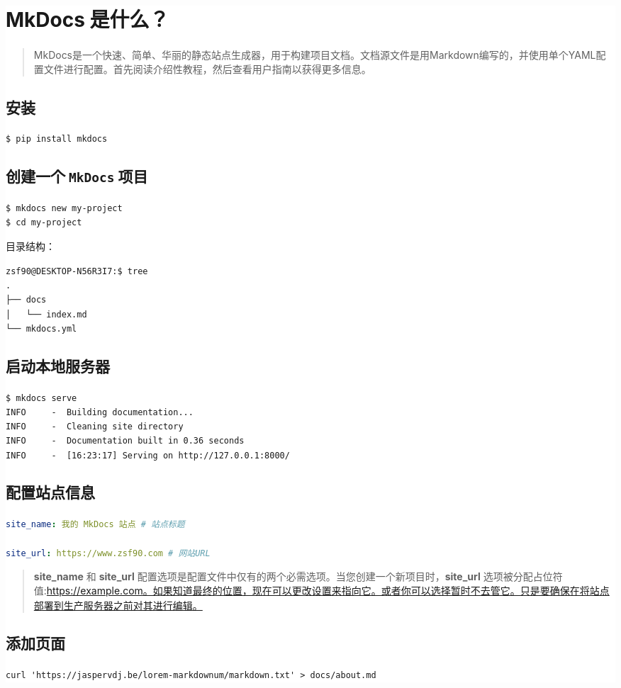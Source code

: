 # MkDocs 是什么？

> MkDocs是一个快速、简单、华丽的静态站点生成器，用于构建项目文档。文档源文件是用Markdown编写的，并使用单个YAML配置文件进行配置。首先阅读介绍性教程，然后查看用户指南以获得更多信息。

## 安装

```shell
$ pip install mkdocs
```

## 创建一个 `MkDocs` 项目

```shell
$ mkdocs new my-project
$ cd my-project
```

目录结构：

```shell
zsf90@DESKTOP-N56R3I7:$ tree
.
├── docs
│   └── index.md
└── mkdocs.yml
```

## 启动本地服务器

```shell
$ mkdocs serve
INFO     -  Building documentation...
INFO     -  Cleaning site directory
INFO     -  Documentation built in 0.36 seconds
INFO     -  [16:23:17] Serving on http://127.0.0.1:8000/
```

## 配置站点信息

```yaml
site_name: 我的 MkDocs 站点 # 站点标题

site_url: https://www.zsf90.com # 网站URL
```

> **site_name** 和 **site_url** 配置选项是配置文件中仅有的两个必需选项。当您创建一个新项目时，**site_url** 选项被分配占位符值:https://example.com。如果知道最终的位置，现在可以更改设置来指向它。或者你可以选择暂时不去管它。只是要确保在将站点部署到生产服务器之前对其进行编辑。

## 添加页面

```shell
curl 'https://jaspervdj.be/lorem-markdownum/markdown.txt' > docs/about.md
```
